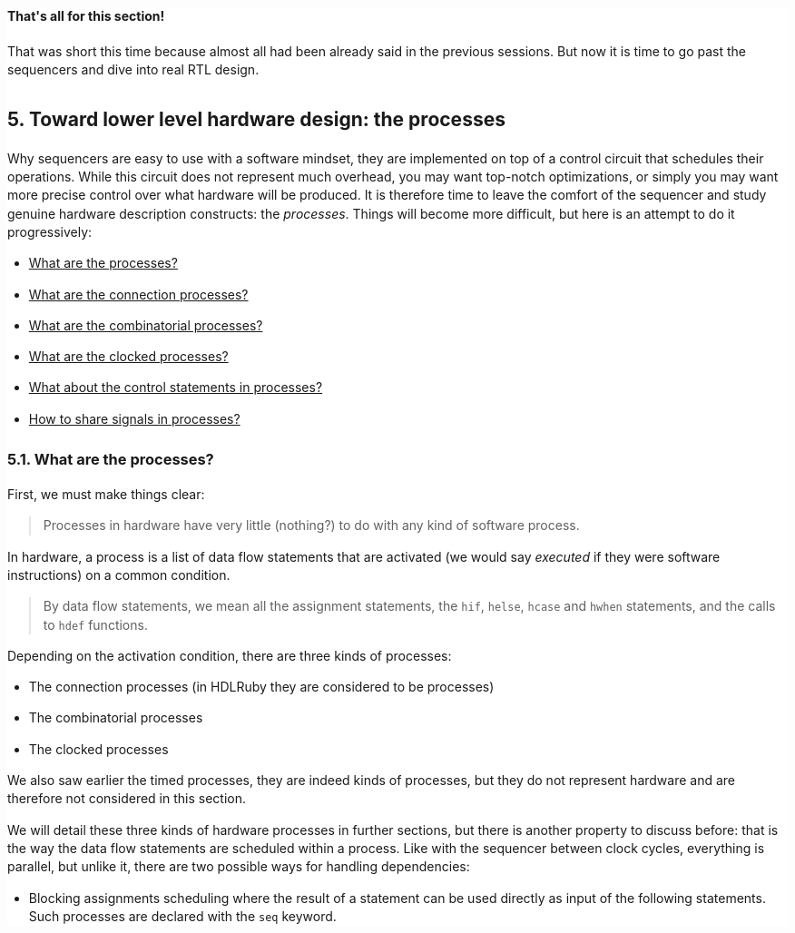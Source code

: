
#### That's all for this section!

That was short this time because almost all had been already said in the previous sessions. But now it is time to go past the sequencers and dive into real RTL design.



## 5. Toward lower level hardware design: the processes

Why sequencers are easy to use with a software mindset, they are implemented on top of a control circuit that schedules their operations. While this circuit does not represent much overhead, you may want top-notch optimizations, or simply you may want more precise control over what hardware will be produced. It is therefore time to leave the comfort of the sequencer and study genuine hardware description constructs: the *processes*. Things will become more difficult, but here is an attempt to do it progressively:

 * [What are the processes?](#51-what-are-the-processes)

 * [What are the connection processes?](#52-what-are-the-connection-processes)
 
 * [What are the combinatorial processes?](#53-what-are-the-combinatorial-processes)

 * [What are the clocked processes?](#54-what-are-the-clocked-processes)

 * [What about the control statements in processes?](#55-what-about-the-control-statements-in-processes)

 * [How to share signals in processes?](#56-how-to-share-signals-in-processes)


### 5.1. What are the processes?

First, we must make things clear: 

> Processes in hardware have very little (nothing?) to do with any kind of software process.

In hardware, a process is a list of data flow statements that are activated (we would say *executed* if they were software instructions) on a common condition. 

> By data flow statements, we mean all the assignment statements, the `hif`, `helse`, `hcase` and `hwhen` statements, and the calls to `hdef` functions.

Depending on the activation condition, there are three kinds of processes:

 * The connection processes (in HDLRuby they are considered to be processes)

 * The combinatorial processes

 * The clocked processes

We also saw earlier the timed processes, they are indeed kinds of processes, but they do not represent hardware and are therefore not considered in this section.

We will detail these three kinds of hardware processes in further sections, but there is another property to discuss before: that is the way the data flow statements are scheduled within a process. Like with the sequencer between clock cycles, everything is parallel, but unlike it, there are two possible ways for handling dependencies:

 * Blocking assignments scheduling where the result of a statement can be used directly as input of the following statements. Such processes are declared with the `seq` keyword.
